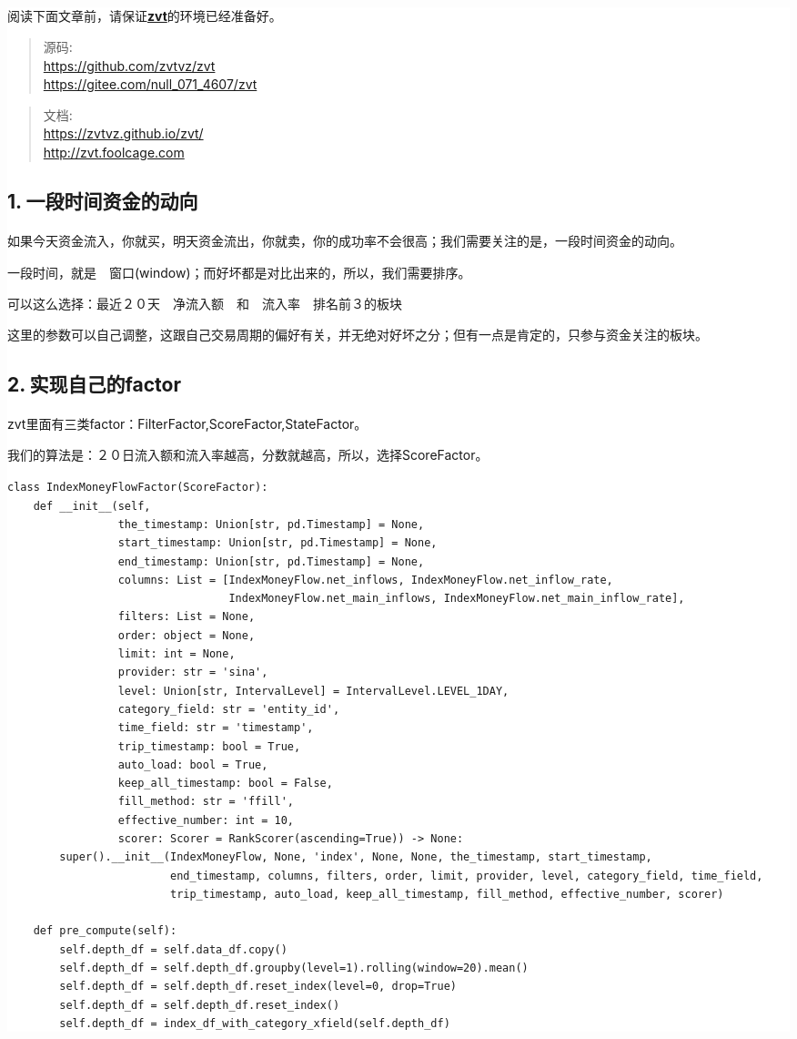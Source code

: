 阅读下面文章前，请保证[**zvt**](https://github.com/zvtvz/zvt)的环境已经准备好。

>源码:  
>https://github.com/zvtvz/zvt  
>https://gitee.com/null_071_4607/zvt

>文档:  
>https://zvtvz.github.io/zvt/  
>http://zvt.foolcage.com

## 1. 一段时间资金的动向

如果今天资金流入，你就买，明天资金流出，你就卖，你的成功率不会很高；我们需要关注的是，一段时间资金的动向。

一段时间，就是　窗口(window)；而好坏都是对比出来的，所以，我们需要排序。

可以这么选择：最近２０天　净流入额　和　流入率　排名前３的板块

这里的参数可以自己调整，这跟自己交易周期的偏好有关，并无绝对好坏之分；但有一点是肯定的，只参与资金关注的板块。

## 2. 实现自己的factor

zvt里面有三类factor：FilterFactor,ScoreFactor,StateFactor。

我们的算法是：２０日流入额和流入率越高，分数就越高，所以，选择ScoreFactor。

```
class IndexMoneyFlowFactor(ScoreFactor):
    def __init__(self,
                 the_timestamp: Union[str, pd.Timestamp] = None,
                 start_timestamp: Union[str, pd.Timestamp] = None,
                 end_timestamp: Union[str, pd.Timestamp] = None,
                 columns: List = [IndexMoneyFlow.net_inflows, IndexMoneyFlow.net_inflow_rate,
                                  IndexMoneyFlow.net_main_inflows, IndexMoneyFlow.net_main_inflow_rate],
                 filters: List = None,
                 order: object = None,
                 limit: int = None,
                 provider: str = 'sina',
                 level: Union[str, IntervalLevel] = IntervalLevel.LEVEL_1DAY,
                 category_field: str = 'entity_id',
                 time_field: str = 'timestamp',
                 trip_timestamp: bool = True,
                 auto_load: bool = True,
                 keep_all_timestamp: bool = False,
                 fill_method: str = 'ffill',
                 effective_number: int = 10,
                 scorer: Scorer = RankScorer(ascending=True)) -> None:
        super().__init__(IndexMoneyFlow, None, 'index', None, None, the_timestamp, start_timestamp,
                         end_timestamp, columns, filters, order, limit, provider, level, category_field, time_field,
                         trip_timestamp, auto_load, keep_all_timestamp, fill_method, effective_number, scorer)

    def pre_compute(self):
        self.depth_df = self.data_df.copy()
        self.depth_df = self.depth_df.groupby(level=1).rolling(window=20).mean()
        self.depth_df = self.depth_df.reset_index(level=0, drop=True)
        self.depth_df = self.depth_df.reset_index()
        self.depth_df = index_df_with_category_xfield(self.depth_df)

```
